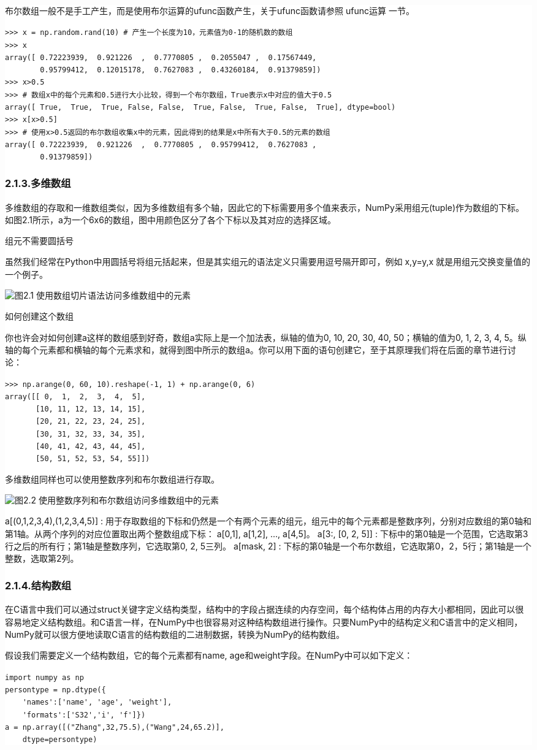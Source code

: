 布尔数组一般不是手工产生，而是使用布尔运算的ufunc函数产生，关于ufunc函数请参照 ufunc运算 一节。
```
>>> x = np.random.rand(10) # 产生一个长度为10，元素值为0-1的随机数的数组
>>> x
array([ 0.72223939,  0.921226  ,  0.7770805 ,  0.2055047 ,  0.17567449,
        0.95799412,  0.12015178,  0.7627083 ,  0.43260184,  0.91379859])
>>> x>0.5
>>> # 数组x中的每个元素和0.5进行大小比较，得到一个布尔数组，True表示x中对应的值大于0.5
array([ True,  True,  True, False, False,  True, False,  True, False,  True], dtype=bool)
>>> x[x>0.5]
>>> # 使用x>0.5返回的布尔数组收集x中的元素，因此得到的结果是x中所有大于0.5的元素的数组
array([ 0.72223939,  0.921226  ,  0.7770805 ,  0.95799412,  0.7627083 ,
        0.91379859])
```

### 2.1.3.多维数组
多维数组的存取和一维数组类似，因为多维数组有多个轴，因此它的下标需要用多个值来表示，NumPy采用组元(tuple)作为数组的下标。如图2.1所示，a为一个6x6的数组，图中用颜色区分了各个下标以及其对应的选择区域。

组元不需要圆括号

虽然我们经常在Python中用圆括号将组元括起来，但是其实组元的语法定义只需要用逗号隔开即可，例如 x,y=y,x 就是用组元交换变量值的一个例子。

![图2.1 使用数组切片语法访问多维数组中的元素](http://old.sebug.net/paper/books/scipydoc/_images/numpy_intro_02.png)

如何创建这个数组

你也许会对如何创建a这样的数组感到好奇，数组a实际上是一个加法表，纵轴的值为0, 10, 20, 30, 40, 50；横轴的值为0, 1, 2, 3, 4, 5。纵轴的每个元素都和横轴的每个元素求和，就得到图中所示的数组a。你可以用下面的语句创建它，至于其原理我们将在后面的章节进行讨论：
```
>>> np.arange(0, 60, 10).reshape(-1, 1) + np.arange(0, 6)
array([[ 0,  1,  2,  3,  4,  5],
       [10, 11, 12, 13, 14, 15],
       [20, 21, 22, 23, 24, 25],
       [30, 31, 32, 33, 34, 35],
       [40, 41, 42, 43, 44, 45],
       [50, 51, 52, 53, 54, 55]])
```
多维数组同样也可以使用整数序列和布尔数组进行存取。

![图2.2 使用整数序列和布尔数组访问多维数组中的元素](http://old.sebug.net/paper/books/scipydoc/_images/numpy_intro_03.png)

a[(0,1,2,3,4),(1,2,3,4,5)] : 用于存取数组的下标和仍然是一个有两个元素的组元，组元中的每个元素都是整数序列，分别对应数组的第0轴和第1轴。从两个序列的对应位置取出两个整数组成下标： a[0,1], a[1,2], ..., a[4,5]。
a[3:, [0, 2, 5]] : 下标中的第0轴是一个范围，它选取第3行之后的所有行；第1轴是整数序列，它选取第0, 2, 5三列。
a[mask, 2] : 下标的第0轴是一个布尔数组，它选取第0，2，5行；第1轴是一个整数，选取第2列。

### 2.1.4.结构数组
在C语言中我们可以通过struct关键字定义结构类型，结构中的字段占据连续的内存空间，每个结构体占用的内存大小都相同，因此可以很容易地定义结构数组。和C语言一样，在NumPy中也很容易对这种结构数组进行操作。只要NumPy中的结构定义和C语言中的定义相同，NumPy就可以很方便地读取C语言的结构数组的二进制数据，转换为NumPy的结构数组。

假设我们需要定义一个结构数组，它的每个元素都有name, age和weight字段。在NumPy中可以如下定义：
```
import numpy as np
persontype = np.dtype({
    'names':['name', 'age', 'weight'],
    'formats':['S32','i', 'f']})
a = np.array([("Zhang",32,75.5),("Wang",24,65.2)],
    dtype=persontype)
```

